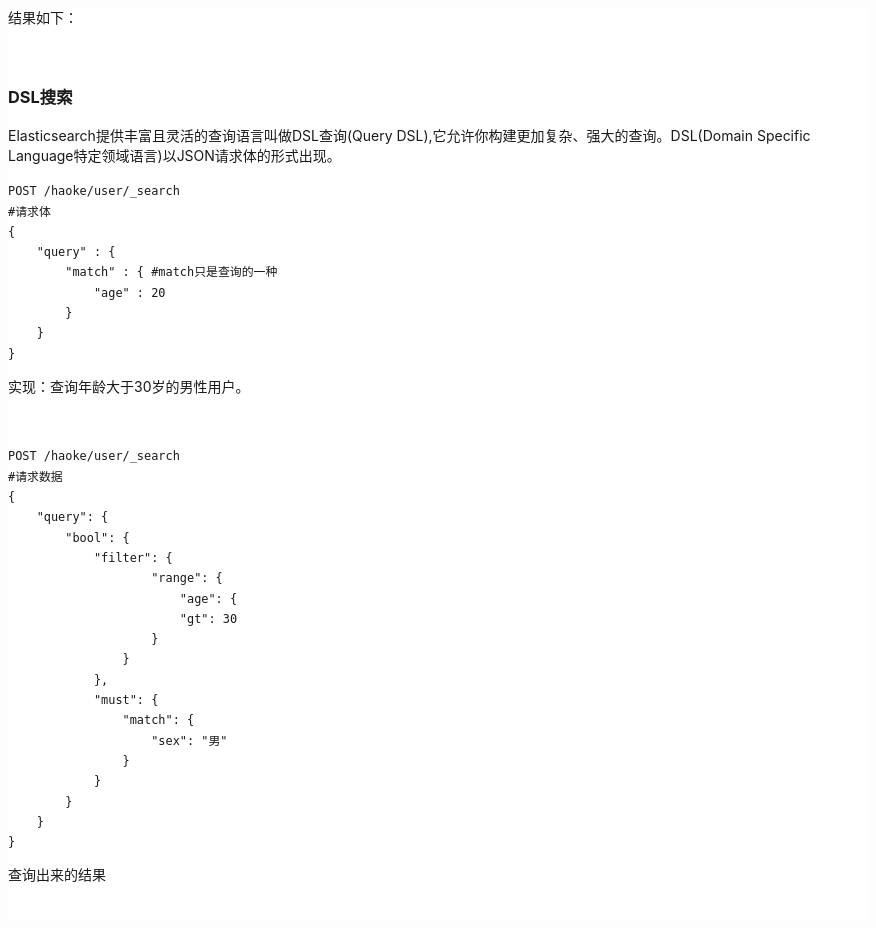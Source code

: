 结果如下：

![图片](data:image/gif;base64,iVBORw0KGgoAAAANSUhEUgAAAAEAAAABCAYAAAAfFcSJAAAADUlEQVQImWNgYGBgAAAABQABh6FO1AAAAABJRU5ErkJggg==)

### DSL搜索

Elasticsearch提供丰富且灵活的查询语言叫做DSL查询(Query DSL),它允许你构建更加复杂、强大的查询。DSL(Domain Specific Language特定领域语言)以JSON请求体的形式出现。

```
POST /haoke/user/_search
#请求体
{
    "query" : {
        "match" : { #match只是查询的一种
            "age" : 20
        }
    }
}

```

实现：查询年龄大于30岁的男性用户。

![图片](data:image/gif;base64,iVBORw0KGgoAAAANSUhEUgAAAAEAAAABCAYAAAAfFcSJAAAADUlEQVQImWNgYGBgAAAABQABh6FO1AAAAABJRU5ErkJggg==)

```
POST /haoke/user/_search
#请求数据
{
    "query": {
        "bool": {
            "filter": {
                    "range": {
                        "age": {
                        "gt": 30
                    }
                }
            },
            "must": {
                "match": {
                    "sex": "男"
                }
            }
        }
    }
}

```

查询出来的结果

![图片](data:image/gif;base64,iVBORw0KGgoAAAANSUhEUgAAAAEAAAABCAYAAAAfFcSJAAAADUlEQVQImWNgYGBgAAAABQABh6FO1AAAAABJRU5ErkJggg==)
